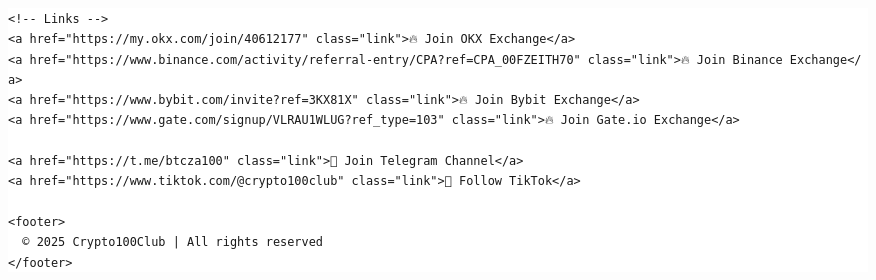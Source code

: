 
    <!-- Links -->
    <a href="https://my.okx.com/join/40612177" class="link">🔥 Join OKX Exchange</a>
    <a href="https://www.binance.com/activity/referral-entry/CPA?ref=CPA_00FZEITH70" class="link">🔥 Join Binance Exchange</a>
    <a href="https://www.bybit.com/invite?ref=3KX81X" class="link">🔥 Join Bybit Exchange</a>
    <a href="https://www.gate.com/signup/VLRAU1WLUG?ref_type=103" class="link">🔥 Join Gate.io Exchange</a>

    <a href="https://t.me/btcza100" class="link">📢 Join Telegram Channel</a>
    <a href="https://www.tiktok.com/@crypto100club" class="link">🎥 Follow TikTok</a>

    <footer>
      © 2025 Crypto100Club | All rights reserved
    </footer>
  </div>
</body>
</html>
